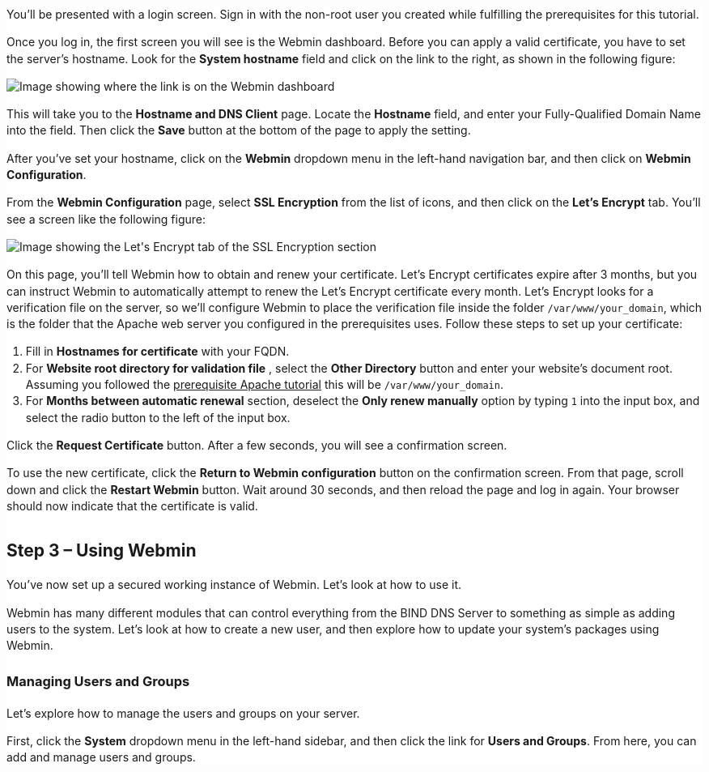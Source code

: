 You’ll be presented with a login screen. Sign in with the non-root user you created while fulfilling the prerequisites for this tutorial.

Once you log in, the first screen you will see is the Webmin dashboard. Before you can apply a valid certificate, you have to set the server’s hostname. Look for the **System hostname** field and click on the link to the right, as shown in the following figure:

![Image showing where the link is on the Webmin dashboard](https://raw.githubusercontent.com/opendocs-md/do-tutorials-images/master/img/webmin_debian_10/webmin_dashboard_box.png)

This will take you to the **Hostname and DNS Client** page. Locate the **Hostname** field, and enter your Fully-Qualified Domain Name into the field. Then click the **Save** button at the bottom of the page to apply the setting.

After you’ve set your hostname, click on the **Webmin** dropdown menu in the left-hand navigation bar, and then click on **Webmin Configuration**.

From the **Webmin Configuration** page, select **SSL Encryption** from the list of icons, and then click on the **Let’s Encrypt** tab. You’ll see a screen like the following figure:

![Image showing the Let's Encrypt tab of the SSL Encryption section](https://raw.githubusercontent.com/opendocs-md/do-tutorials-images/master/img/webmin_debian_10/webmin_ssl_encryption.png)

On this page, you’ll tell Webmin how to obtain and renew your certificate. Let’s Encrypt certificates expire after 3 months, but you can instruct Webmin to automatically attempt to renew the Let’s Encrypt certificate every month. Let’s Encrypt looks for a verification file on the server, so we’ll configure Webmin to place the verification file inside the folder `/var/www/your_domain`, which is the folder that the Apache web server you configured in the prerequisites uses. Follow these steps to set up your certificate:

1. Fill in **Hostnames for certificate** with your FQDN.
2. For **Website root directory for validation file** , select the **Other Directory** button and enter your website’s document root. Assuming you followed the [prerequisite Apache tutorial](how-to-install-the-apache-web-server-on-debian-10) this will be `/var/www/your_domain`. 
3. For **Months between automatic renewal** section, deselect the **Only renew manually** option by typing `1` into the input box, and select the radio button to the left of the input box.

Click the **Request Certificate** button. After a few seconds, you will see a confirmation screen.

To use the new certificate, click the **Return to Webmin configuration** button on the confirmation screen. From that page, scroll down and click the **Restart Webmin** button. Wait around 30 seconds, and then reload the page and log in again. Your browser should now indicate that the certificate is valid.

## Step 3 – Using Webmin

You’ve now set up a secured working instance of Webmin. Let’s look at how to use it.

Webmin has many different modules that can control everything from the BIND DNS Server to something as simple as adding users to the system. Let’s look at how to create a new user, and then explore how to update your system’s packages using Webmin.

### Managing Users and Groups

Let’s explore how to manage the users and groups on your server.

First, click the **System** dropdown menu in the left-hand sidebar, and then click the link for **Users and Groups**. From here, you can add and manage users and groups.
